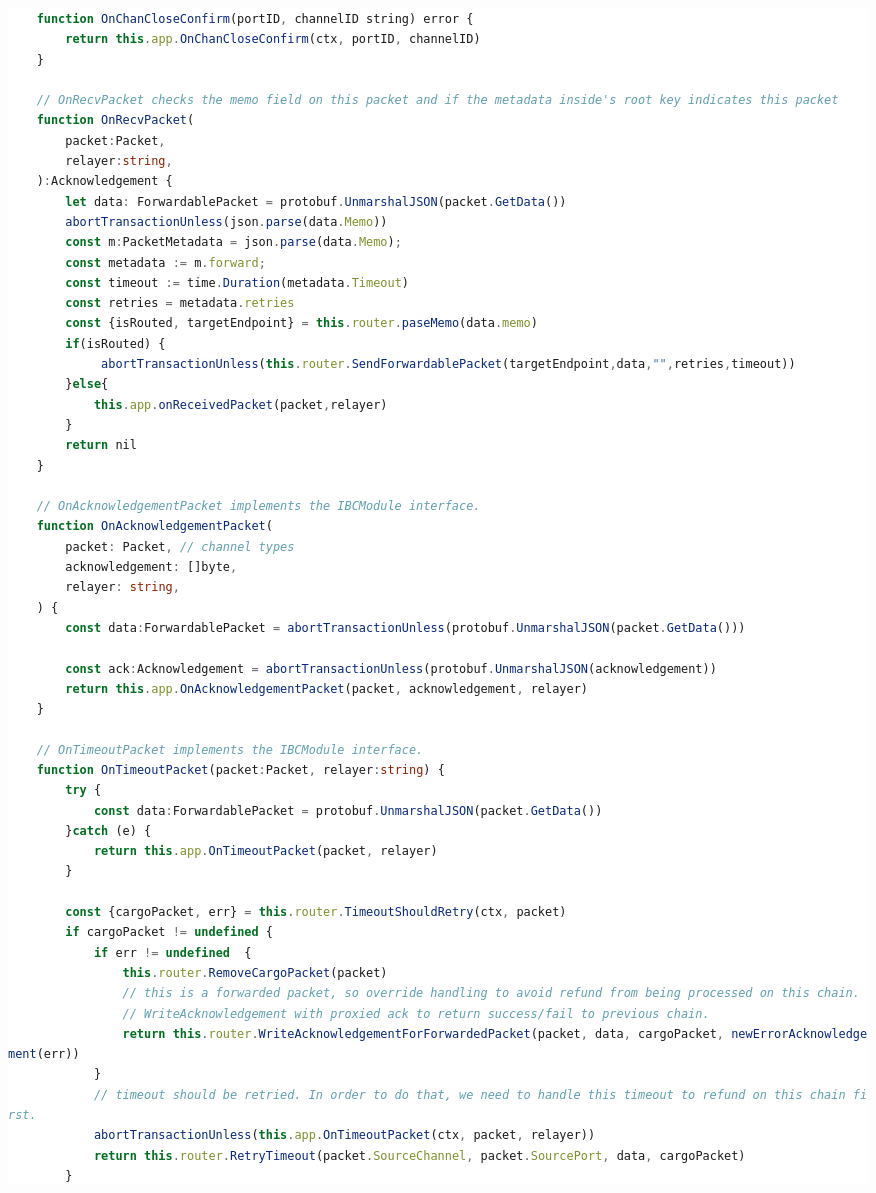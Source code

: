 ```typescript
    function OnChanCloseConfirm(portID, channelID string) error {
    	return this.app.OnChanCloseConfirm(ctx, portID, channelID)
    }

    // OnRecvPacket checks the memo field on this packet and if the metadata inside's root key indicates this packet
    function OnRecvPacket(
    	packet:Packet,
    	relayer:string,
    ):Acknowledgement {
    	let data: ForwardablePacket = protobuf.UnmarshalJSON(packet.GetData())
        abortTransactionUnless(json.parse(data.Memo))
    	const m:PacketMetadata = json.parse(data.Memo);
    	const metadata := m.forward;
    	const timeout := time.Duration(metadata.Timeout)
        const retries = metadata.retries
        const {isRouted, targetEndpoint} = this.router.paseMemo(data.memo)
        if(isRouted) {
             abortTransactionUnless(this.router.SendForwardablePacket(targetEndpoint,data,"",retries,timeout))
        }else{
            this.app.onReceivedPacket(packet,relayer)
        }
    	return nil
    }

    // OnAcknowledgementPacket implements the IBCModule interface.
    function OnAcknowledgementPacket(
    	packet: Packet, // channel types
    	acknowledgement: []byte,
    	relayer: string,
    ) {
        const data:ForwardablePacket = abortTransactionUnless(protobuf.UnmarshalJSON(packet.GetData()))

        const ack:Acknowledgement = abortTransactionUnless(protobuf.UnmarshalJSON(acknowledgement))
    	return this.app.OnAcknowledgementPacket(packet, acknowledgement, relayer)
    }

    // OnTimeoutPacket implements the IBCModule interface.
    function OnTimeoutPacket(packet:Packet, relayer:string) {
        try {
            const data:ForwardablePacket = protobuf.UnmarshalJSON(packet.GetData())
        }catch (e) {
            return this.app.OnTimeoutPacket(packet, relayer)
        }

	    const {cargoPacket, err} = this.router.TimeoutShouldRetry(ctx, packet)
	    if cargoPacket != undefined {
	    	if err != undefined  {
	    		this.router.RemoveCargoPacket(packet)
	    		// this is a forwarded packet, so override handling to avoid refund from being processed on this chain.
	    		// WriteAcknowledgement with proxied ack to return success/fail to previous chain.
	    		return this.router.WriteAcknowledgementForForwardedPacket(packet, data, cargoPacket, newErrorAcknowledgement(err))
	    	}
	    	// timeout should be retried. In order to do that, we need to handle this timeout to refund on this chain first.
	    	abortTransactionUnless(this.app.OnTimeoutPacket(ctx, packet, relayer))
	    	return this.router.RetryTimeout(packet.SourceChannel, packet.SourcePort, data, cargoPacket)
	    }
```